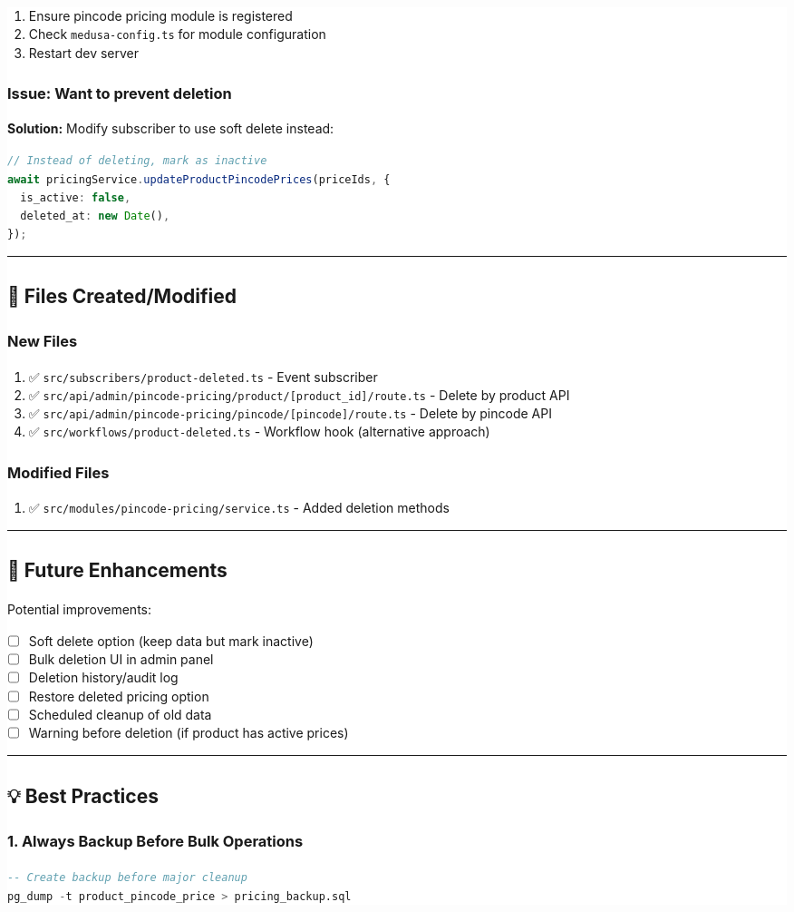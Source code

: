 1. Ensure pincode pricing module is registered
2. Check `medusa-config.ts` for module configuration
3. Restart dev server

### Issue: Want to prevent deletion

**Solution:**
Modify subscriber to use soft delete instead:

```typescript
// Instead of deleting, mark as inactive
await pricingService.updateProductPincodePrices(priceIds, {
  is_active: false,
  deleted_at: new Date(),
});
```

---

## 📝 Files Created/Modified

### New Files

1. ✅ `src/subscribers/product-deleted.ts` - Event subscriber
2. ✅ `src/api/admin/pincode-pricing/product/[product_id]/route.ts` - Delete by product API
3. ✅ `src/api/admin/pincode-pricing/pincode/[pincode]/route.ts` - Delete by pincode API
4. ✅ `src/workflows/product-deleted.ts` - Workflow hook (alternative approach)

### Modified Files

1. ✅ `src/modules/pincode-pricing/service.ts` - Added deletion methods

---

## 🚀 Future Enhancements

Potential improvements:

- [ ] Soft delete option (keep data but mark inactive)
- [ ] Bulk deletion UI in admin panel
- [ ] Deletion history/audit log
- [ ] Restore deleted pricing option
- [ ] Scheduled cleanup of old data
- [ ] Warning before deletion (if product has active prices)

---

## 💡 Best Practices

### 1. Always Backup Before Bulk Operations

```sql
-- Create backup before major cleanup
pg_dump -t product_pincode_price > pricing_backup.sql
```
